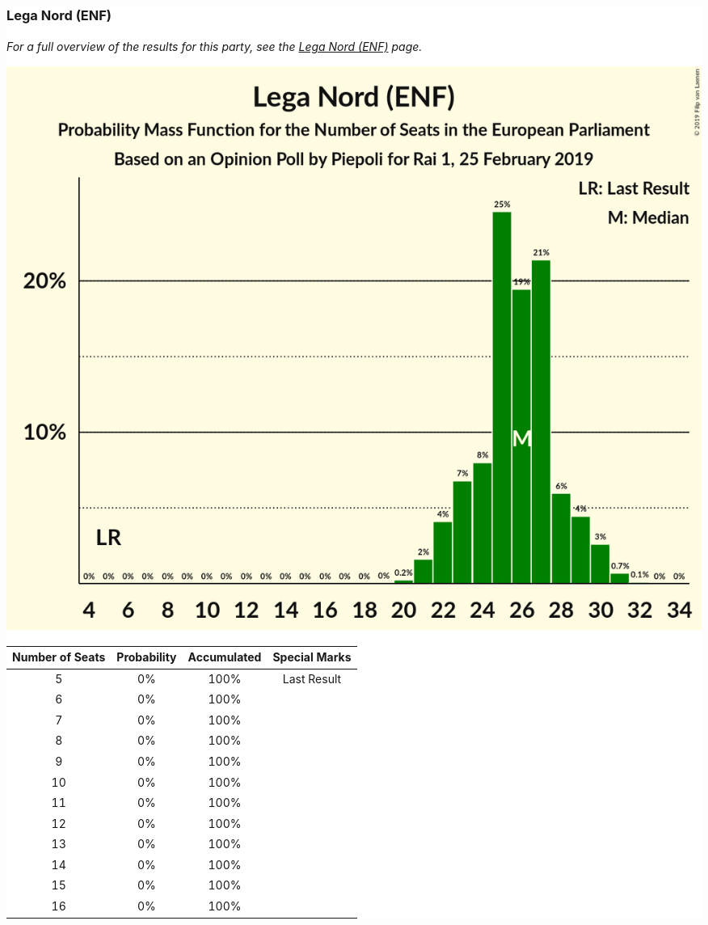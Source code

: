 ### Lega Nord (ENF)

*For a full overview of the results for this party, see the [Lega Nord (ENF)](party-leganordenf.html) page.*

![Graph with seats probability mass function not yet produced](2019-02-25-Piepoli-seats-pmf-leganordenf.png "Seats Probability Mass Function")

| Number of Seats | Probability | Accumulated | Special Marks |
|:---------------:|:-----------:|:-----------:|:-------------:|
| 5 | 0% | 100% | Last Result |
| 6 | 0% | 100% |  |
| 7 | 0% | 100% |  |
| 8 | 0% | 100% |  |
| 9 | 0% | 100% |  |
| 10 | 0% | 100% |  |
| 11 | 0% | 100% |  |
| 12 | 0% | 100% |  |
| 13 | 0% | 100% |  |
| 14 | 0% | 100% |  |
| 15 | 0% | 100% |  |
| 16 | 0% | 100% |  |